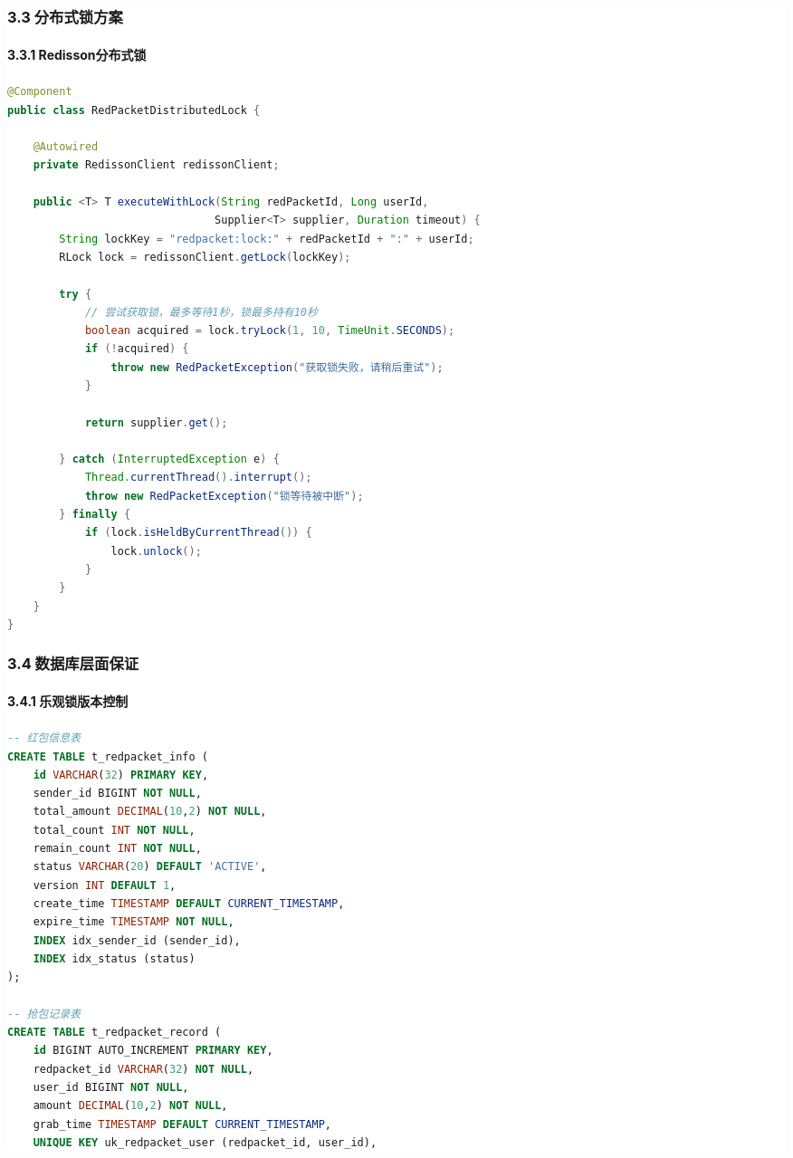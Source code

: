 ### 3.3 分布式锁方案

#### 3.3.1 Redisson分布式锁
```java
@Component
public class RedPacketDistributedLock {

    @Autowired
    private RedissonClient redissonClient;

    public <T> T executeWithLock(String redPacketId, Long userId,
                                Supplier<T> supplier, Duration timeout) {
        String lockKey = "redpacket:lock:" + redPacketId + ":" + userId;
        RLock lock = redissonClient.getLock(lockKey);

        try {
            // 尝试获取锁，最多等待1秒，锁最多持有10秒
            boolean acquired = lock.tryLock(1, 10, TimeUnit.SECONDS);
            if (!acquired) {
                throw new RedPacketException("获取锁失败，请稍后重试");
            }

            return supplier.get();

        } catch (InterruptedException e) {
            Thread.currentThread().interrupt();
            throw new RedPacketException("锁等待被中断");
        } finally {
            if (lock.isHeldByCurrentThread()) {
                lock.unlock();
            }
        }
    }
}
```

### 3.4 数据库层面保证

#### 3.4.1 乐观锁版本控制
```sql
-- 红包信息表
CREATE TABLE t_redpacket_info (
    id VARCHAR(32) PRIMARY KEY,
    sender_id BIGINT NOT NULL,
    total_amount DECIMAL(10,2) NOT NULL,
    total_count INT NOT NULL,
    remain_count INT NOT NULL,
    status VARCHAR(20) DEFAULT 'ACTIVE',
    version INT DEFAULT 1,
    create_time TIMESTAMP DEFAULT CURRENT_TIMESTAMP,
    expire_time TIMESTAMP NOT NULL,
    INDEX idx_sender_id (sender_id),
    INDEX idx_status (status)
);

-- 抢包记录表
CREATE TABLE t_redpacket_record (
    id BIGINT AUTO_INCREMENT PRIMARY KEY,
    redpacket_id VARCHAR(32) NOT NULL,
    user_id BIGINT NOT NULL,
    amount DECIMAL(10,2) NOT NULL,
    grab_time TIMESTAMP DEFAULT CURRENT_TIMESTAMP,
    UNIQUE KEY uk_redpacket_user (redpacket_id, user_id),
```